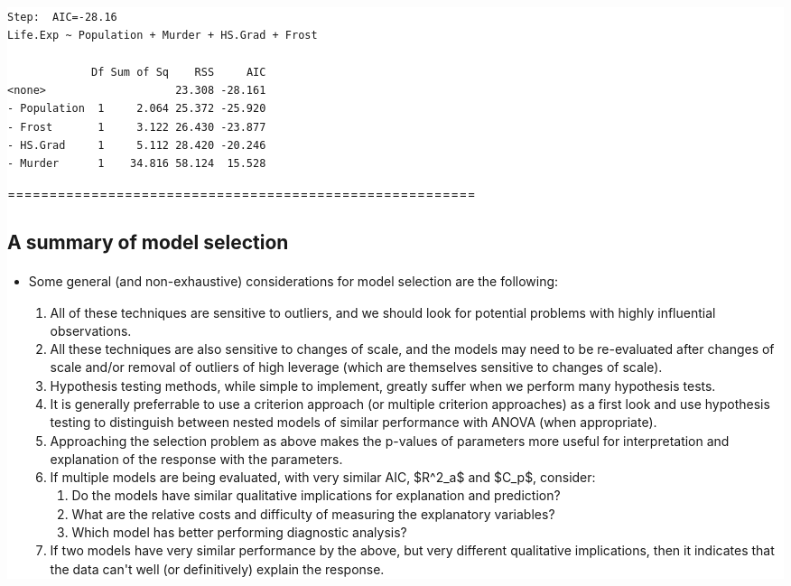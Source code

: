 ```
Step:  AIC=-28.16
Life.Exp ~ Population + Murder + HS.Grad + Frost

             Df Sum of Sq    RSS     AIC
<none>                    23.308 -28.161
- Population  1     2.064 25.372 -25.920
- Frost       1     3.122 26.430 -23.877
- HS.Grad     1     5.112 28.420 -20.246
- Murder      1    34.816 58.124  15.528
```

========================================================


<h2> A summary of model selection</h2>

* Some general (and non-exhaustive) considerations for model selection are the following:

  <ol>
    <li> All of these techniques are sensitive to outliers, and we should look for potential problems with highly influential observations.</li>
    <li> All these techniques are also sensitive to changes of scale, and the models may need to be re-evaluated after changes of scale and/or removal of outliers of high leverage (which are themselves sensitive to changes of scale).</li>
    <li> Hypothesis testing methods, while simple to implement, greatly suffer when we perform many hypothesis tests.</li>  
    <li>It is generally preferrable to use a criterion approach (or multiple criterion approaches) as a first look and use hypothesis testing to distinguish between nested models of similar performance with ANOVA (when appropriate).</li>
    <li> Approaching the selection problem as above makes the p-values of parameters more useful for interpretation and explanation of the response with the parameters.</li>
    <li>If multiple models are being evaluated, with very similar AIC, $R^2_a$ and $C_p$, consider:
    <ol>
    <li> Do the models have similar qualitative implications for explanation and prediction?</li>
    <li> What are the relative costs and difficulty of measuring the explanatory variables?</li>
    <li> Which model has better performing diagnostic analysis?</li>
    </ol>
    </li>
    <li> If two models have very similar performance by the above, but very different qualitative implications, then it indicates that the data can't well (or definitively) explain the response.</li>
  </ol>
